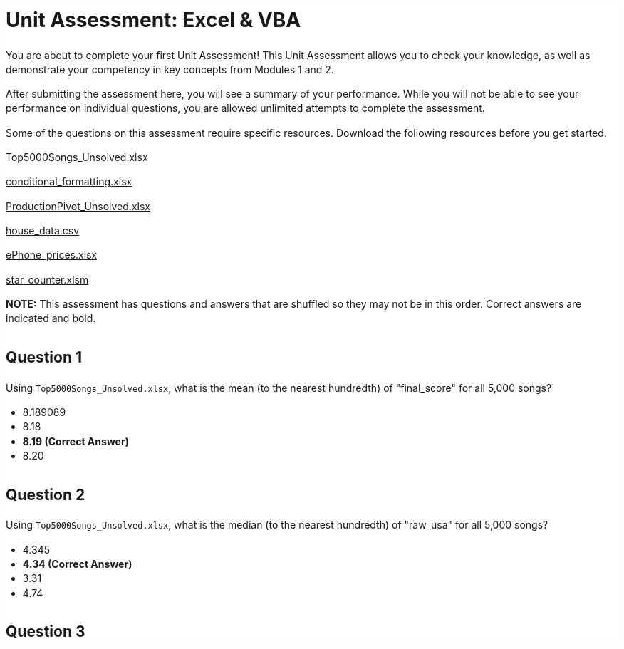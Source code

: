 # Unit Assessment: Excel & VBA

You are about to complete your first Unit Assessment! This Unit Assessment allows you to check your knowledge, as well as demonstrate your competency in key concepts from Modules 1 and 2. 

After submitting the assessment here, you will see a summary of your performance. While you will not be able to see your performance on individual questions, you are allowed unlimited attempts to complete the assessment.

Some of the questions on this assessment require specific resources. Download the following resources before you get started. 

[Top5000Songs_Unsolved.xlsx](https://2u-data-curriculum-team.s3.amazonaws.com/dataviz-online/Unit-Assessment-Resources/M2-UA-Excel-VBA/Top5000Songs_Unsolved.xlsx)

[conditional_formatting.xlsx](https://2u-data-curriculum-team.s3.amazonaws.com/dataviz-online/Unit-Assessment-Resources/M2-UA-Excel-VBA/conditional_formatting.xlsx)

[ProductionPivot_Unsolved.xlsx](https://2u-data-curriculum-team.s3.amazonaws.com/dataviz-online/Unit-Assessment-Resources/M2-UA-Excel-VBA/ProductionPivot_Unsolved.xlsx)

[house_data.csv](https://2u-data-curriculum-team.s3.amazonaws.com/dataviz-online/Unit-Assessment-Resources/M2-UA-Excel-VBA/house_data.csv)

[ePhone_prices.xlsx](https://2u-data-curriculum-team.s3.amazonaws.com/dataviz-online/Unit-Assessment-Resources/M2-UA-Excel-VBA/ePhone_prices.xlsx)

[star_counter.xlsm](https://2u-data-curriculum-team.s3.amazonaws.com/dataviz-online/Unit-Assessment-Resources/M2-UA-Excel-VBA/star_counter.xlsm)

**NOTE:** This assessment has questions and answers that are shuffled so they may not be in this order. Correct answers are indicated and bold.

## Question 1

Using `Top5000Songs_Unsolved.xlsx`, what is the mean (to the nearest hundredth) of "final_score" for all 5,000 songs?

- 8.189089
- 8.18
- **8.19 (Correct Answer)** 
- 8.20

## Question 2

Using `Top5000Songs_Unsolved.xlsx`, what is the median (to the nearest hundredth) of "raw_usa" for all 5,000 songs?

- 4.345
- **4.34 (Correct Answer)** 
- 3.31
- 4.74

## Question 3
